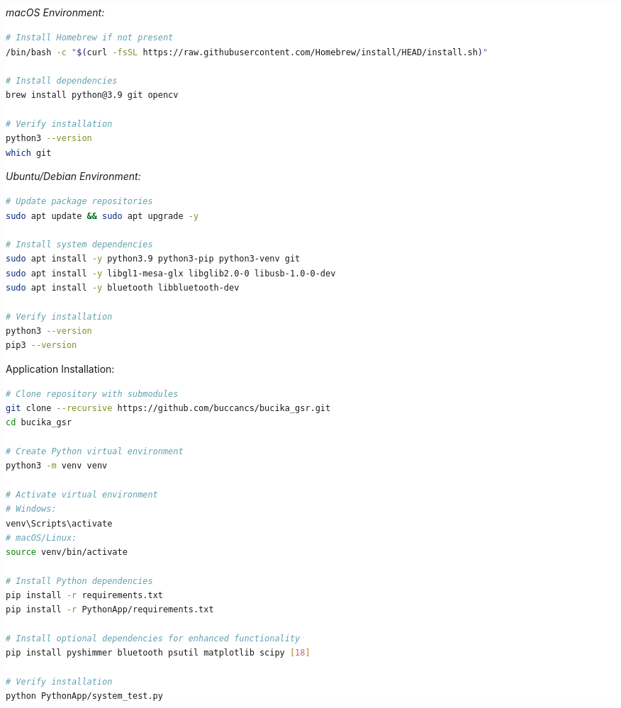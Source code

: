 *macOS Environment:*
```bash
# Install Homebrew if not present
/bin/bash -c "$(curl -fsSL https://raw.githubusercontent.com/Homebrew/install/HEAD/install.sh)"

# Install dependencies
brew install python@3.9 git opencv

# Verify installation
python3 --version
which git
```

*Ubuntu/Debian Environment:*
```bash
# Update package repositories
sudo apt update && sudo apt upgrade -y

# Install system dependencies
sudo apt install -y python3.9 python3-pip python3-venv git
sudo apt install -y libgl1-mesa-glx libglib2.0-0 libusb-1.0-0-dev
sudo apt install -y bluetooth libbluetooth-dev

# Verify installation
python3 --version
pip3 --version
```

Application Installation:
```bash
# Clone repository with submodules
git clone --recursive https://github.com/buccancs/bucika_gsr.git
cd bucika_gsr

# Create Python virtual environment
python3 -m venv venv

# Activate virtual environment
# Windows:
venv\Scripts\activate
# macOS/Linux:
source venv/bin/activate

# Install Python dependencies
pip install -r requirements.txt
pip install -r PythonApp/requirements.txt

# Install optional dependencies for enhanced functionality
pip install pyshimmer bluetooth psutil matplotlib scipy [18]

# Verify installation
python PythonApp/system_test.py
```
